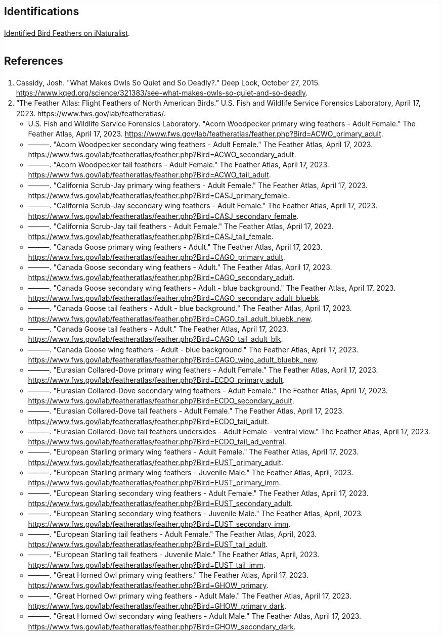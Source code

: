 
## Identifications

[Identified Bird Feathers on iNaturalist](https://www.inaturalist.org/observations?ident_user_id=obad-hai&place_id=any&subview=table&term_id=22&term_value_id=23).

## References

1. Cassidy, Josh. "What Makes Owls So Quiet and So Deadly?." Deep Look, October 27, 2015. https://www.kqed.org/science/321383/see-what-makes-owls-so-quiet-and-so-deadly.
1. “The Feather Atlas: Flight Feathers of North American Birds.” U.S. Fish and Wildlife Service Forensics Laboratory, April 17, 2023. https://www.fws.gov/lab/featheratlas/.
   *  U.S. Fish and Wildlife Service Forensics Laboratory. "Acorn Woodpecker primary wing feathers - Adult Female." The Feather Atlas, April 17, 2023. https://www.fws.gov/lab/featheratlas/feather.php?Bird=ACWO_primary_adult.
   *  ———. "Acorn Woodpecker secondary wing feathers - Adult Female." The Feather Atlas, April 17, 2023. https://www.fws.gov/lab/featheratlas/feather.php?Bird=ACWO_secondary_adult.
   *  ———. "Acorn Woodpecker tail feathers - Adult Female." The Feather Atlas, April 17, 2023. https://www.fws.gov/lab/featheratlas/feather.php?Bird=ACWO_tail_adult.
   *  ———. "California Scrub-Jay primary wing feathers - Adult Female." The Feather Atlas, April 17, 2023. https://www.fws.gov/lab/featheratlas/feather.php?Bird=CASJ_primary_female.
   *  ———. "California Scrub-Jay secondary wing feathers - Adult Female." The Feather Atlas, April 17, 2023. https://www.fws.gov/lab/featheratlas/feather.php?Bird=CASJ_secondary_female.
   *  ———. "California Scrub-Jay tail feathers - Adult Female." The Feather Atlas, April 17, 2023. https://www.fws.gov/lab/featheratlas/feather.php?Bird=CASJ_tail_female.
   *  ———. "Canada Goose primary wing feathers - Adult." The Feather Atlas, April 17, 2023. https://www.fws.gov/lab/featheratlas/feather.php?Bird=CAGO_primary_adult.
   *  ———. "Canada Goose secondary wing feathers - Adult." The Feather Atlas, April 17, 2023. https://www.fws.gov/lab/featheratlas/feather.php?Bird=CAGO_secondary_adult.
   *  ———. "Canada Goose secondary wing feathers - Adult - blue background." The Feather Atlas, April 17, 2023. https://www.fws.gov/lab/featheratlas/feather.php?Bird=CAGO_secondary_adult_bluebk.
   *  ———. "Canada Goose tail feathers - Adult - blue background." The Feather Atlas, April 17, 2023. https://www.fws.gov/lab/featheratlas/feather.php?Bird=CAGO_tail_adult_bluebk_new.
   *  ———. "Canada Goose tail feathers - Adult." The Feather Atlas, April 17, 2023. https://www.fws.gov/lab/featheratlas/feather.php?Bird=CAGO_tail_adult_blk.
   *  ———. "Canada Goose wing feathers - Adult - blue background." The Feather Atlas, April 17, 2023. https://www.fws.gov/lab/featheratlas/feather.php?Bird=CAGO_wing_adult_bluebk_new.
   *  ———. "Eurasian Collared-Dove primary wing feathers - Adult Female." The Feather Atlas, April 17, 2023. https://www.fws.gov/lab/featheratlas/feather.php?Bird=ECDO_primary_adult.
   *  ———. "Eurasian Collared-Dove secondary wing feathers - Adult Female." The Feather Atlas, April 17, 2023. https://www.fws.gov/lab/featheratlas/feather.php?Bird=ECDO_secondary_adult.
   *  ———. "Eurasian Collared-Dove tail feathers - Adult Female." The Feather Atlas, April 17, 2023. https://www.fws.gov/lab/featheratlas/feather.php?Bird=ECDO_tail_adult.
   *  ———. "Eurasian Collared-Dove tail feathers undersides - Adult Female - ventral view." The Feather Atlas, April 17, 2023. https://www.fws.gov/lab/featheratlas/feather.php?Bird=ECDO_tail_ad_ventral.
   *  ———. "European Starling primary wing feathers - Adult Female." The Feather Atlas, April 17, 2023. https://www.fws.gov/lab/featheratlas/feather.php?Bird=EUST_primary_adult.
   *  ———. "European Starling primary wing feathers - Juvenile Male." The Feather Atlas, April, 2023. https://www.fws.gov/lab/featheratlas/feather.php?Bird=EUST_primary_imm.
   *  ———. "European Starling secondary wing feathers - Adult Female." The Feather Atlas, April 17, 2023. https://www.fws.gov/lab/featheratlas/feather.php?Bird=EUST_secondary_adult.
   *  ———. "European Starling secondary wing feathers - Juvenile Male." The Feather Atlas, April, 2023. https://www.fws.gov/lab/featheratlas/feather.php?Bird=EUST_secondary_imm.
   *  ———. "European Starling tail feathers - Adult Female." The Feather Atlas, April, 2023. https://www.fws.gov/lab/featheratlas/feather.php?Bird=EUST_tail_adult.
   *  ———. "European Starling tail feathers - Juvenile Male." The Feather Atlas, April, 2023. https://www.fws.gov/lab/featheratlas/feather.php?Bird=EUST_tail_imm.
   *  ———. "Great Horned Owl primary wing feathers." The Feather Atlas, April 17, 2023. https://www.fws.gov/lab/featheratlas/feather.php?Bird=GHOW_primary.
   *  ———. "Great Horned Owl primary wing feathers - Adult Male." The Feather Atlas, April 17, 2023. https://www.fws.gov/lab/featheratlas/feather.php?Bird=GHOW_primary_dark.
   *  ———. "Great Horned Owl secondary wing feathers - Adult Male." The Feather Atlas, April 17, 2023. https://www.fws.gov/lab/featheratlas/feather.php?Bird=GHOW_secondary_dark.